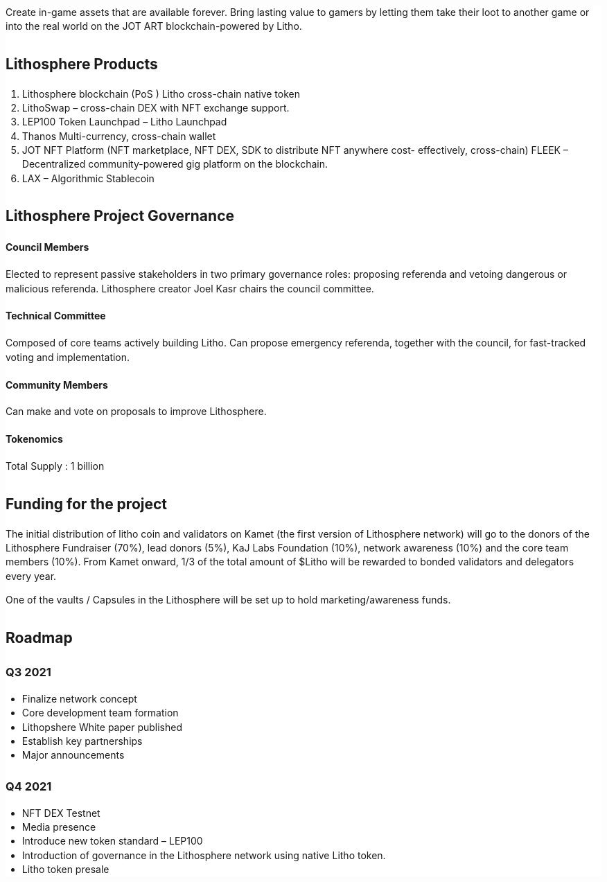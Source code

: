 Create in-game assets that are available forever. Bring lasting value to gamers by letting them take their loot to another game or into the real world on the JOT ART blockchain-powered by Litho.

## Lithosphere Products
1. Lithosphere blockchain (PoS ) Litho cross-chain native token
2. LithoSwap – cross-chain DEX with NFT exchange support.
3. LEP100 Token Launchpad – Litho Launchpad
4. Thanos Multi-currency, cross-chain wallet
5. JOT NFT Platform (NFT marketplace, NFT DEX, SDK to distribute NFT anywhere cost- effectively, cross-chain) FLEEK – Decentralized community-powered gig platform on the blockchain.
6. LAX – Algorithmic Stablecoin

## Lithosphere Project Governance
#### Council Members
Elected to represent passive stakeholders in two primary governance roles: proposing referenda and vetoing dangerous or malicious referenda. Lithosphere creator Joel Kasr chairs the council committee.
#### Technical Committee
Composed of core teams actively building Litho. Can propose emergency referenda, together with the council, for fast-tracked voting and implementation.
#### Community Members
Can make and vote on proposals to improve Lithosphere.
#### Tokenomics
Total Supply : 1 billion

## Funding for the project
The initial distribution of litho coin and validators on Kamet (the first version of Lithosphere network) will go to the donors of the Lithosphere Fundraiser (70%), lead donors (5%), KaJ Labs Foundation (10%), network awareness (10%) and the core team members (10%). From Kamet onward, 1/3 of the total amount of $Litho will be rewarded to bonded validators and delegators every year.

One of the vaults / Capsules in the Lithosphere will be set up to hold marketing/awareness funds.

## Roadmap
### Q3 2021

- Finalize network concept 
- Core development team formation 
- Lithopshere White paper published 
- Establish key partnerships 
- Major announcements

### Q4 2021

- NFT DEX Testnet
- Media presence
- Introduce new token standard – LEP100
- Introduction of governance in the Lithosphere network using native Litho token.
- Litho token presale
